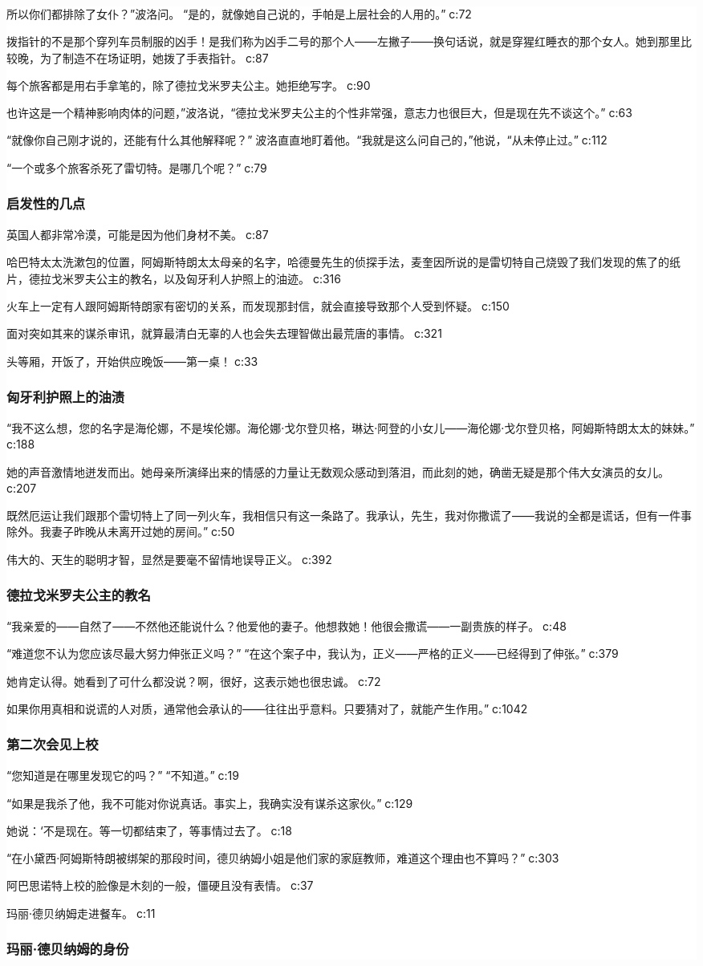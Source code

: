所以你们都排除了女仆？”波洛问。 
    “是的，就像她自己说的，手帕是上层社会的人用的。” c:72

拨指针的不是那个穿列车员制服的凶手！是我们称为凶手二号的那个人——左撇子——换句话说，就是穿猩红睡衣的那个女人。她到那里比较晚，为了制造不在场证明，她拨了手表指针。 c:87

每个旅客都是用右手拿笔的，除了德拉戈米罗夫公主。她拒绝写字。 c:90

也许这是一个精神影响肉体的问题，”波洛说，“德拉戈米罗夫公主的个性非常强，意志力也很巨大，但是现在先不谈这个。” c:63

“就像你自己刚才说的，还能有什么其他解释呢？”    波洛直直地盯着他。“我就是这么问自己的，”他说，“从未停止过。” c:112

“一个或多个旅客杀死了雷切特。是哪几个呢？” c:79

### 启发性的几点

英国人都非常冷漠，可能是因为他们身材不美。 c:87

哈巴特太太洗漱包的位置，阿姆斯特朗太太母亲的名字，哈德曼先生的侦探手法，麦奎因所说的是雷切特自己烧毁了我们发现的焦了的纸片，德拉戈米罗夫公主的教名，以及匈牙利人护照上的油迹。 c:316

火车上一定有人跟阿姆斯特朗家有密切的关系，而发现那封信，就会直接导致那个人受到怀疑。 c:150

面对突如其来的谋杀审讯，就算最清白无辜的人也会失去理智做出最荒唐的事情。 c:321

头等厢，开饭了，开始供应晚饭——第一桌！ c:33

### 匈牙利护照上的油渍

“我不这么想，您的名字是海伦娜，不是埃伦娜。海伦娜·戈尔登贝格，琳达·阿登的小女儿——海伦娜·戈尔登贝格，阿姆斯特朗太太的妹妹。” c:188

她的声音激情地迸发而出。她母亲所演绎出来的情感的力量让无数观众感动到落泪，而此刻的她，确凿无疑是那个伟大女演员的女儿。 c:207

既然厄运让我们跟那个雷切特上了同一列火车，我相信只有这一条路了。我承认，先生，我对你撒谎了——我说的全都是谎话，但有一件事除外。我妻子昨晚从未离开过她的房间。” c:50

伟大的、天生的聪明才智，显然是要毫不留情地误导正义。 c:392

### 德拉戈米罗夫公主的教名

“我亲爱的——自然了——不然他还能说什么？他爱他的妻子。他想救她！他很会撒谎——一副贵族的样子。 c:48

“难道您不认为您应该尽最大努力伸张正义吗？”    “在这个案子中，我认为，正义——严格的正义——已经得到了伸张。” c:379

她肯定认得。她看到了可什么都没说？啊，很好，这表示她也很忠诚。 c:72

如果你用真相和说谎的人对质，通常他会承认的——往往出乎意料。只要猜对了，就能产生作用。” c:1042

### 第二次会见上校

“您知道是在哪里发现它的吗？”    “不知道。” c:19

“如果是我杀了他，我不可能对你说真话。事实上，我确实没有谋杀这家伙。” c:129

她说：‘不是现在。等一切都结束了，等事情过去了。 c:18

“在小黛西·阿姆斯特朗被绑架的那段时间，德贝纳姆小姐是他们家的家庭教师，难道这个理由也不算吗？” c:303

阿巴思诺特上校的脸像是木刻的一般，僵硬且没有表情。 c:37

玛丽·德贝纳姆走进餐车。 c:11

### 玛丽·德贝纳姆的身份

